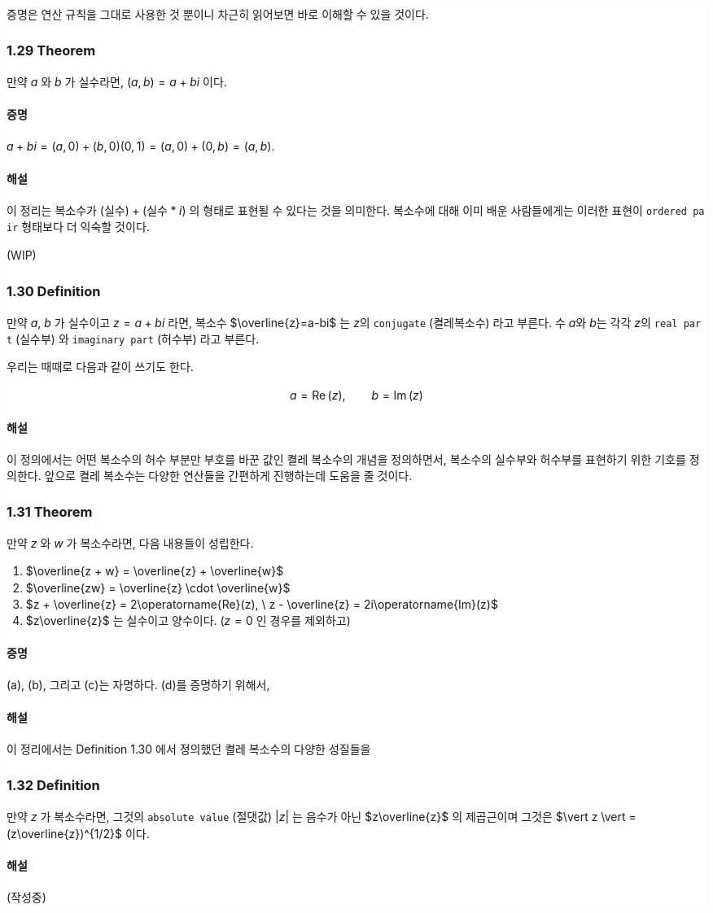 증명은 연산 규칙을 그대로 사용한 것 뿐이니 차근히 읽어보면 바로 이해할 수 있을 것이다.

### 1.29 Theorem

만약 $a$ 와 $b$ 가 실수라면, $(a,b) = a + bi$ 이다. 

#### 증명

$a + bi = (a, 0) + (b, 0)(0, 1) = (a, 0) + (0, b) = (a, b).$

#### 해설

이 정리는 복소수가 $\text{(실수)} + (\text{실수} * i)$ 의 형태로 표현될 수 있다는 것을 의미한다. 복소수에 대해 이미 배운 사람들에게는 이러한 표현이 `ordered pair` 형태보다 더 익숙할 것이다.

(WIP)

### 1.30 Definition

만약 $a$, $b$ 가 실수이고 $z = a + bi$ 라면, 복소수 $\overline{z}=a-bi$ 는 $z$의 `conjugate` (켤레복소수) 라고 부른다. 수 $a$와 $b$는 각각 $z$의 `real part` (실수부) 와 `imaginary part` (허수부) 라고 부른다.

우리는 때때로 다음과 같이 쓰기도 한다.

$$a = \operatorname{Re}(z), \qquad b = \operatorname{Im}(z)$$

#### 해설

이 정의에서는 어떤 복소수의 허수 부분만 부호를 바꾼 값인 켤레 복소수의 개념을 정의하면서, 복소수의 실수부와 허수부를 표현하기 위한 기호를 정의한다. 앞으로 켤레 복소수는 다양한 연산들을 간편하게 진행하는데 도움을 줄 것이다.

### 1.31 Theorem

만약 $z$ 와 $w$ 가 복소수라면, 다음 내용들이 성립한다.

1. $\overline{z + w} = \overline{z} + \overline{w}$
2. $\overline{zw} = \overline{z} \cdot \overline{w}$
3. $z + \overline{z} = 2\operatorname{Re}(z), \ z - \overline{z} = 2i\operatorname{Im}(z)$
4. $z\overline{z}$ 는 실수이고 양수이다. ($z = 0$ 인 경우를 제외하고)

#### 증명

(a), (b), 그리고 (c)는 자명하다. (d)를 증명하기 위해서, 

#### 해설

이 정리에서는 Definition 1.30 에서 정의했던 켤레 복소수의 다양한 성질들을 

### 1.32 Definition

만약 $z$ 가 복소수라면, 그것의 `absolute value` (절댓값) $\vert z \vert$ 는 음수가 아닌 $z\overline{z}$ 의 제곱근이며 그것은 $\vert z \vert =(z\overline{z})^{1/2}$ 이다.

#### 해설

(작성중)
